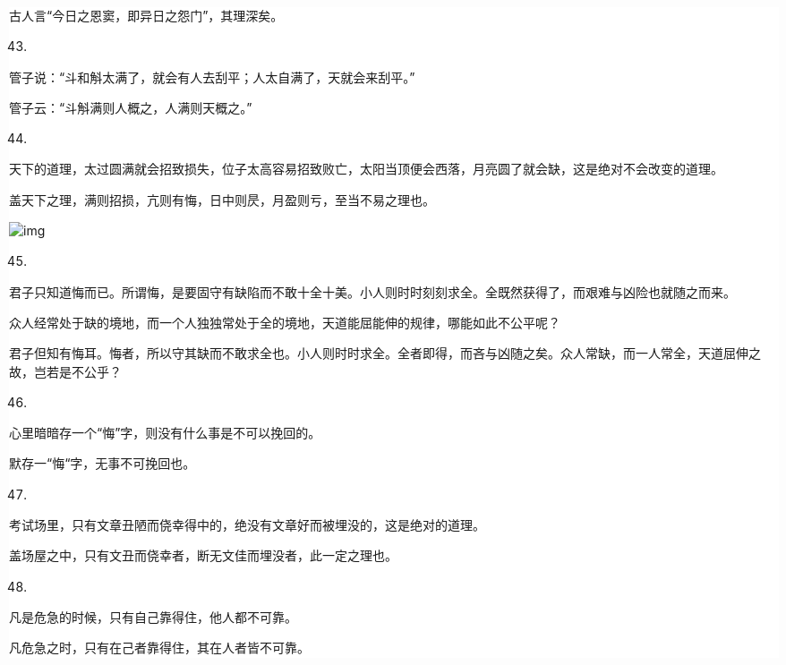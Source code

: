 

古人言“今日之恩窦，即异日之怨门”，其理深矣。



043.

管子说：“斗和斛太满了，就会有人去刮平；人太自满了，天就会来刮平。”



管子云：“斗斛满则人概之，人满则天概之。”



044.

天下的道理，太过圆满就会招致损失，位子太高容易招致败亡，太阳当顶便会西落，月亮圆了就会缺，这是绝对不会改变的道理。



盖天下之理，满则招损，亢则有悔，日中则昃，月盈则亏，至当不易之理也。



![img](https://mmbiz.qpic.cn/mmbiz_png/Ftnt4m7Mlgg0L3r88x2O1mTibphk0tU35iccW5DeAgibGXPg25s8LUIRP9mufsq5TKcfqQutfA3u6LMJZucfPIBbg/640?wx_fmt=png&tp=wxpic&wxfrom=5&wx_co=1&tp=webp)



045.

君子只知道悔而已。所谓悔，是要固守有缺陷而不敢十全十美。小人则时时刻刻求全。全既然获得了，而艰难与凶险也就随之而来。



众人经常处于缺的境地，而一个人独独常处于全的境地，天道能屈能伸的规律，哪能如此不公平呢？



君子但知有悔耳。悔者，所以守其缺而不敢求全也。小人则时时求全。全者即得，而吝与凶随之矣。众人常缺，而一人常全，天道屈伸之故，岂若是不公乎？



046.

心里暗暗存一个“悔”字，则没有什么事是不可以挽回的。



默存一“悔“字，无事不可挽回也。



047.

考试场里，只有文章丑陋而侥幸得中的，绝没有文章好而被埋没的，这是绝对的道理。



盖场屋之中，只有文丑而侥幸者，断无文佳而埋没者，此一定之理也。



048.

凡是危急的时候，只有自己靠得住，他人都不可靠。



凡危急之时，只有在己者靠得住，其在人者皆不可靠。


